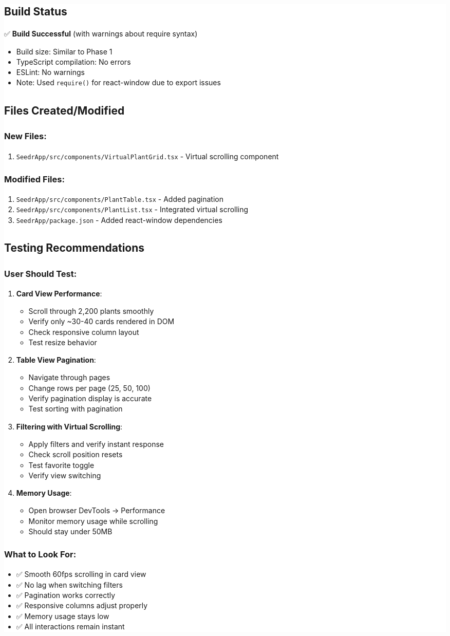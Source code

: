 ## Build Status
✅ **Build Successful** (with warnings about require syntax)
- Build size: Similar to Phase 1
- TypeScript compilation: No errors
- ESLint: No warnings
- Note: Used `require()` for react-window due to export issues

## Files Created/Modified

### New Files:
1. `SeedrApp/src/components/VirtualPlantGrid.tsx` - Virtual scrolling component

### Modified Files:
1. `SeedrApp/src/components/PlantTable.tsx` - Added pagination
2. `SeedrApp/src/components/PlantList.tsx` - Integrated virtual scrolling
3. `SeedrApp/package.json` - Added react-window dependencies

## Testing Recommendations

### User Should Test:
1. **Card View Performance**:
   - Scroll through 2,200 plants smoothly
   - Verify only ~30-40 cards rendered in DOM
   - Check responsive column layout
   - Test resize behavior

2. **Table View Pagination**:
   - Navigate through pages
   - Change rows per page (25, 50, 100)
   - Verify pagination display is accurate
   - Test sorting with pagination

3. **Filtering with Virtual Scrolling**:
   - Apply filters and verify instant response
   - Check scroll position resets
   - Test favorite toggle
   - Verify view switching

4. **Memory Usage**:
   - Open browser DevTools → Performance
   - Monitor memory usage while scrolling
   - Should stay under 50MB

### What to Look For:
- ✅ Smooth 60fps scrolling in card view
- ✅ No lag when switching filters
- ✅ Pagination works correctly
- ✅ Responsive columns adjust properly
- ✅ Memory usage stays low
- ✅ All interactions remain instant
